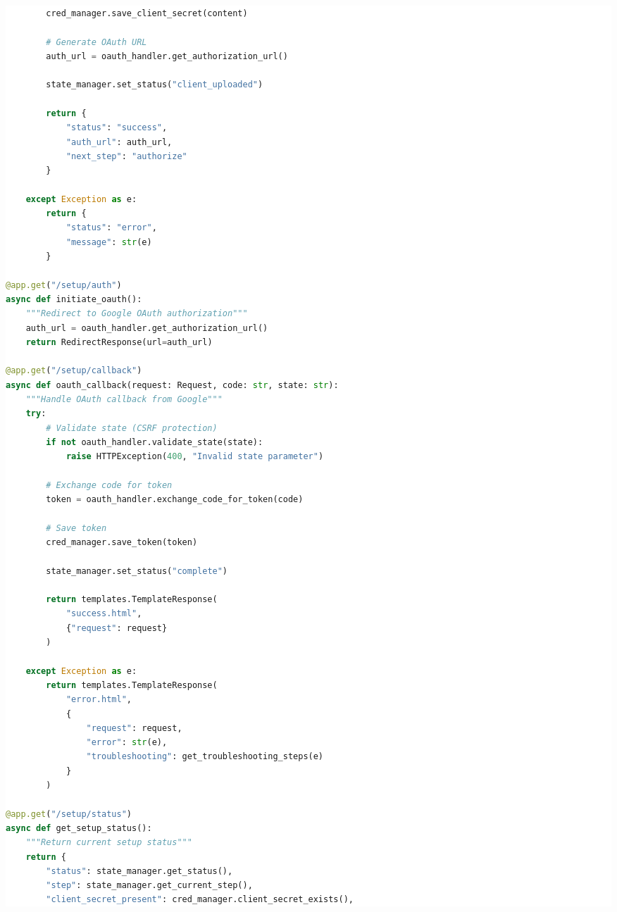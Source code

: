 ```python
        cred_manager.save_client_secret(content)
        
        # Generate OAuth URL
        auth_url = oauth_handler.get_authorization_url()
        
        state_manager.set_status("client_uploaded")
        
        return {
            "status": "success",
            "auth_url": auth_url,
            "next_step": "authorize"
        }
        
    except Exception as e:
        return {
            "status": "error",
            "message": str(e)
        }

@app.get("/setup/auth")
async def initiate_oauth():
    """Redirect to Google OAuth authorization"""
    auth_url = oauth_handler.get_authorization_url()
    return RedirectResponse(url=auth_url)

@app.get("/setup/callback")
async def oauth_callback(request: Request, code: str, state: str):
    """Handle OAuth callback from Google"""
    try:
        # Validate state (CSRF protection)
        if not oauth_handler.validate_state(state):
            raise HTTPException(400, "Invalid state parameter")
        
        # Exchange code for token
        token = oauth_handler.exchange_code_for_token(code)
        
        # Save token
        cred_manager.save_token(token)
        
        state_manager.set_status("complete")
        
        return templates.TemplateResponse(
            "success.html",
            {"request": request}
        )
        
    except Exception as e:
        return templates.TemplateResponse(
            "error.html",
            {
                "request": request,
                "error": str(e),
                "troubleshooting": get_troubleshooting_steps(e)
            }
        )

@app.get("/setup/status")
async def get_setup_status():
    """Return current setup status"""
    return {
        "status": state_manager.get_status(),
        "step": state_manager.get_current_step(),
        "client_secret_present": cred_manager.client_secret_exists(),
```